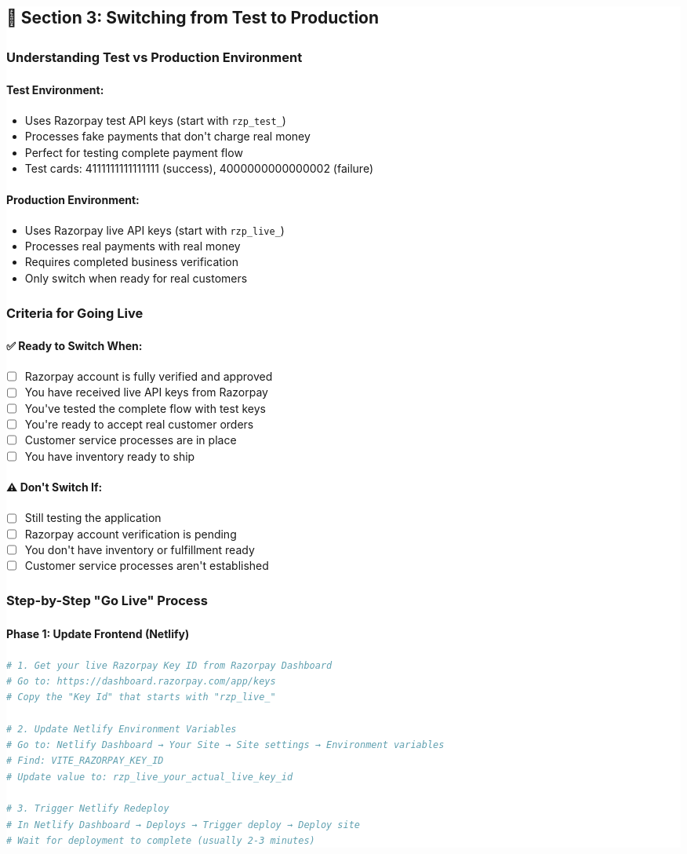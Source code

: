 
## 🔄 **Section 3: Switching from Test to Production**

### **Understanding Test vs Production Environment**

#### **Test Environment:**
- Uses Razorpay test API keys (start with `rzp_test_`)
- Processes fake payments that don't charge real money
- Perfect for testing complete payment flow
- Test cards: 4111111111111111 (success), 4000000000000002 (failure)

#### **Production Environment:**
- Uses Razorpay live API keys (start with `rzp_live_`)
- Processes real payments with real money
- Requires completed business verification
- Only switch when ready for real customers

### **Criteria for Going Live**

#### **✅ Ready to Switch When:**
- [ ] Razorpay account is fully verified and approved
- [ ] You have received live API keys from Razorpay
- [ ] You've tested the complete flow with test keys
- [ ] You're ready to accept real customer orders
- [ ] Customer service processes are in place
- [ ] You have inventory ready to ship

#### **⚠️ Don't Switch If:**
- [ ] Still testing the application
- [ ] Razorpay account verification is pending
- [ ] You don't have inventory or fulfillment ready
- [ ] Customer service processes aren't established

### **Step-by-Step "Go Live" Process**

#### **Phase 1: Update Frontend (Netlify)**
```bash
# 1. Get your live Razorpay Key ID from Razorpay Dashboard
# Go to: https://dashboard.razorpay.com/app/keys
# Copy the "Key Id" that starts with "rzp_live_"

# 2. Update Netlify Environment Variables
# Go to: Netlify Dashboard → Your Site → Site settings → Environment variables
# Find: VITE_RAZORPAY_KEY_ID
# Update value to: rzp_live_your_actual_live_key_id

# 3. Trigger Netlify Redeploy
# In Netlify Dashboard → Deploys → Trigger deploy → Deploy site
# Wait for deployment to complete (usually 2-3 minutes)
```
